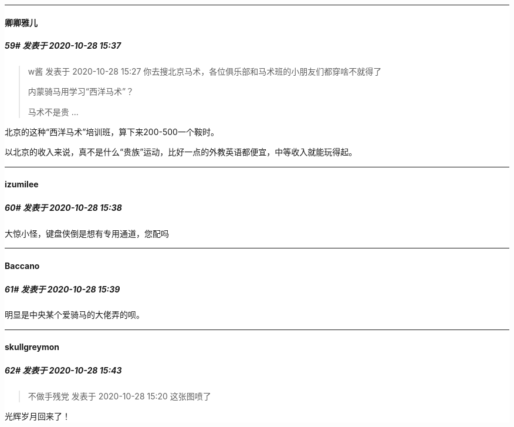 


*****

####  卿卿雅儿  
##### 59#       发表于 2020-10-28 15:37



<blockquote>w酱 发表于 2020-10-28 15:27
你去搜北京马术，各位俱乐部和马术班的小朋友们都穿啥不就得了

内蒙骑马用学习“西洋马术”？

马术不是贵 ...</blockquote>
北京的这种“西洋马术”培训班，算下来200-500一个鞍时。

以北京的收入来说，真不是什么“贵族”运动，比好一点的外教英语都便宜，中等收入就能玩得起。







*****

####  izumilee  
##### 60#       发表于 2020-10-28 15:38




大惊小怪，键盘侠倒是想有专用通道，您配吗







*****

####  Baccano  
##### 61#       发表于 2020-10-28 15:39




明显是中央某个爱骑马的大佬弄的呗。







*****

####  skullgreymon  
##### 62#       发表于 2020-10-28 15:43



<blockquote>不做手残党 发表于 2020-10-28 15:20
这张图喷了</blockquote>
光辉岁月回来了！
